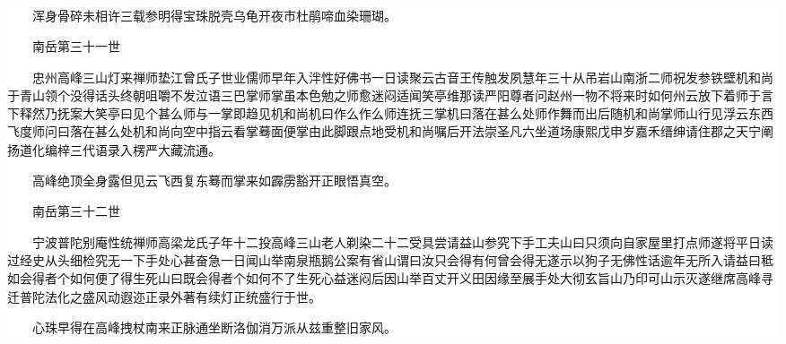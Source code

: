 　　浑身骨碎未相许三载参明得宝珠脱壳乌龟开夜市杜鹃啼血染珊瑚。

　　南岳第三十一世

　　忠州高峰三山灯来禅师垫江曾氏子世业儒师早年入泮性好佛书一日读聚云古音王传触发夙慧年三十从吊岩山南浙二师祝发参铁壁机和尚于青山领个没得话头终朝咀嚼不发泣语三巴掌师掌虽本色勉之师愈迷闷适闻笑亭维那读严阳尊者问赵州一物不将来时如何州云放下着师于言下释然乃抚案大笑亭曰见个甚么师与一掌即趋见机和尚机曰作么作么师连抚三掌机曰落在甚么处师作舞而出后随机和尚掌师山行见浮云东西飞度师问曰落在甚么处机和尚向空中指云看掌蓦面便掌由此脚跟点地受机和尚嘱后开法崇圣凡六坐道场康熙戊申岁嘉禾缙绅请住郡之天宁阐扬道化编梓三代语录入楞严大藏流通。

　　高峰绝顶全身露但见云飞西复东蓦而掌来如霹雳豁开正眼悟真空。

　　南岳第三十二世

　　宁波普陀别庵性统禅师高梁龙氏子年十二投高峰三山老人剃染二十二受具尝请益山参究下手工夫山曰只须向自家屋里打点师遂将平日读过经史从头细检究无一下手处心甚奋急一日闻山举南泉瓶鹅公案有省山谓曰汝只会得有何曾会得无遂示以狗子无佛性话逾年无所入请益曰秪如会得者个如何便了得生死山曰既会得者个如何不了生死心益迷闷后因山举百丈开义田因缘至展手处大彻玄旨山乃印可山示灭遂继席高峰寻迁普陀法化之盛风动遐迩正录外著有续灯正统盛行于世。

　　心珠早得在高峰拽杖南来正脉通坐断洛伽消万派从兹重整旧家风。

